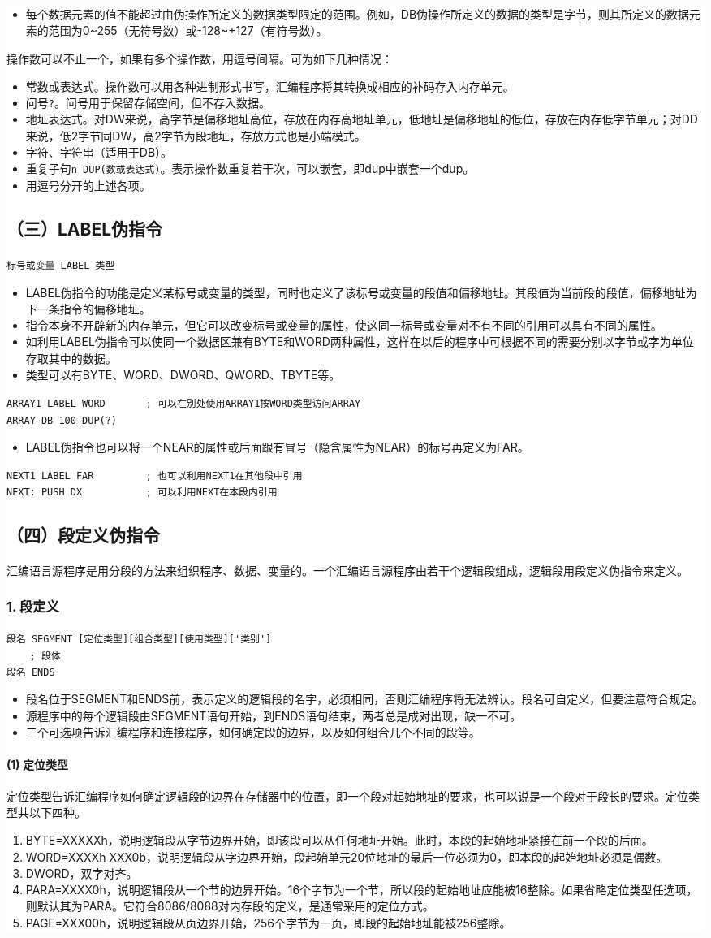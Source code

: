 - 每个数据元素的值不能超过由伪操作所定义的数据类型限定的范围。例如，DB伪操作所定义的数据的类型是字节，则其所定义的数据元素的范围为0\~255（无符号数）或-128\~+127（有符号数）。

操作数可以不止一个，如果有多个操作数，用逗号间隔。可为如下几种情况：

- 常数或表达式。操作数可以用各种进制形式书写，汇编程序将其转换成相应的补码存入内存单元。
- 问号`?`。问号用于保留存储空间，但不存入数据。
- 地址表达式。对DW来说，高字节是偏移地址高位，存放在内存高地址单元，低地址是偏移地址的低位，存放在内存低字节单元；对DD来说，低2字节同DW，高2字节为段地址，存放方式也是小端模式。
- 字符、字符串（适用于DB）。
- 重复子句`n DUP(数或表达式)`。表示操作数重复若干次，可以嵌套，即dup中嵌套一个dup。
- 用逗号分开的上述各项。

## （三）LABEL伪指令

```assembly
标号或变量 LABEL 类型
```

- LABEL伪指令的功能是定义某标号或变量的类型，同时也定义了该标号或变量的段值和偏移地址。其段值为当前段的段值，偏移地址为下一条指令的偏移地址。
- 指令本身不开辟新的内存单元，但它可以改变标号或变量的属性，使这同一标号或变量对不有不同的引用可以具有不同的属性。
- 如利用LABEL伪指令可以使同一个数据区兼有BYTE和WORD两种属性，这样在以后的程序中可根据不同的需要分别以字节或字为单位存取其中的数据。
- 类型可以有BYTE、WORD、DWORD、QWORD、TBYTE等。

```assembly
ARRAY1 LABEL WORD		; 可以在别处使用ARRAY1按WORD类型访问ARRAY
ARRAY DB 100 DUP(?)
```

- LABEL伪指令也可以将一个NEAR的属性或后面跟有冒号（隐含属性为NEAR）的标号再定义为FAR。

```assembly
NEXT1 LABEL FAR			; 也可以利用NEXT1在其他段中引用
NEXT: PUSH DX			; 可以利用NEXT在本段内引用
```


## （四）段定义伪指令

汇编语言源程序是用分段的方法来组织程序、数据、变量的。一个汇编语言源程序由若干个逻辑段组成，逻辑段用段定义伪指令来定义。

### 1. 段定义

```assembly
段名 SEGMENT [定位类型][组合类型][使用类型]['类别']
	; 段体
段名 ENDS
```

- 段名位于SEGMENT和ENDS前，表示定义的逻辑段的名字，必须相同，否则汇编程序将无法辨认。段名可自定义，但要注意符合规定。
- 源程序中的每个逻辑段由SEGMENT语句开始，到ENDS语句结束，两者总是成对出现，缺一不可。
- 三个可选项告诉汇编程序和连接程序，如何确定段的边界，以及如何组合几个不同的段等。

#### (1) 定位类型

定位类型告诉汇编程序如何确定逻辑段的边界在存储器中的位置，即一个段对起始地址的要求，也可以说是一个段对于段长的要求。定位类型共以下四种。

1. BYTE=XXXXXh，说明逻辑段从字节边界开始，即该段可以从任何地址开始。此时，本段的起始地址紧接在前一个段的后面。
2. WORD=XXXXh XXX0b，说明逻辑段从字边界开始，段起始单元20位地址的最后一位必须为0，即本段的起始地址必须是偶数。
3. DWORD，双字对齐。
4. PARA=XXXX0h，说明逻辑段从一个节的边界开始。16个字节为一个节，所以段的起始地址应能被16整除。如果省略定位类型任选项，则默认其为PARA。它符合8086/8088对内存段的定义，是通常采用的定位方式。
5. PAGE=XXX00h，说明逻辑段从页边界开始，256个字节为一页，即段的起始地址能被256整除。
